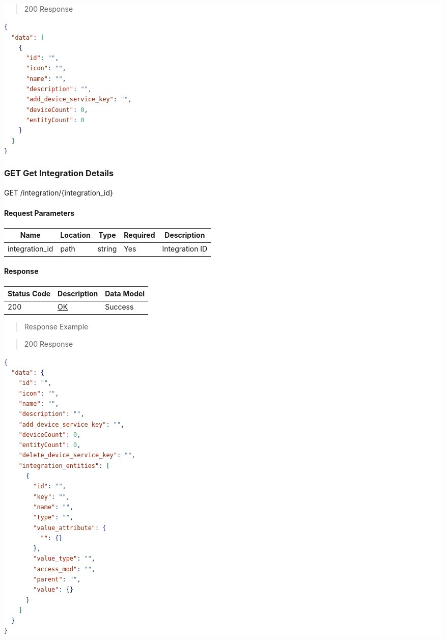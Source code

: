 > 200 Response

```json
{
  "data": [
    {
      "id": "",
      "icon": "",
      "name": "",
      "description": "",
      "add_device_service_key": "",
      "deviceCount": 0,
      "entityCount": 0
    }
  ]
}
```

### GET Get Integration Details

GET /integration/\{integration_id\}

#### Request Parameters

| Name           | Location | Type   | Required | Description |
|----------------|----------|--------|----------|-------------|
| integration_id | path     | string | Yes      | Integration ID |

#### Response

| Status Code | Description                                                                 | Data Model |
|-------------|-----------------------------------------------------------------------------|------------|
| 200         | [OK](https://tools.ietf.org/html/rfc7231#section-6.3.1) | Success | Inline    |

> Response Example

> 200 Response

```json
{
  "data": {
    "id": "",
    "icon": "",
    "name": "",
    "description": "",
    "add_device_service_key": "",
    "deviceCount": 0,
    "entityCount": 0,
    "delete_device_service_key": "",
    "integration_entities": [
      {
        "id": "",
        "key": "",
        "name": "",
        "type": "",
        "value_attribute": {
          "": {}
        },
        "value_type": "",
        "access_mod": "",
        "parent": "",
        "value": {}
      }
    ]
  }
}
```